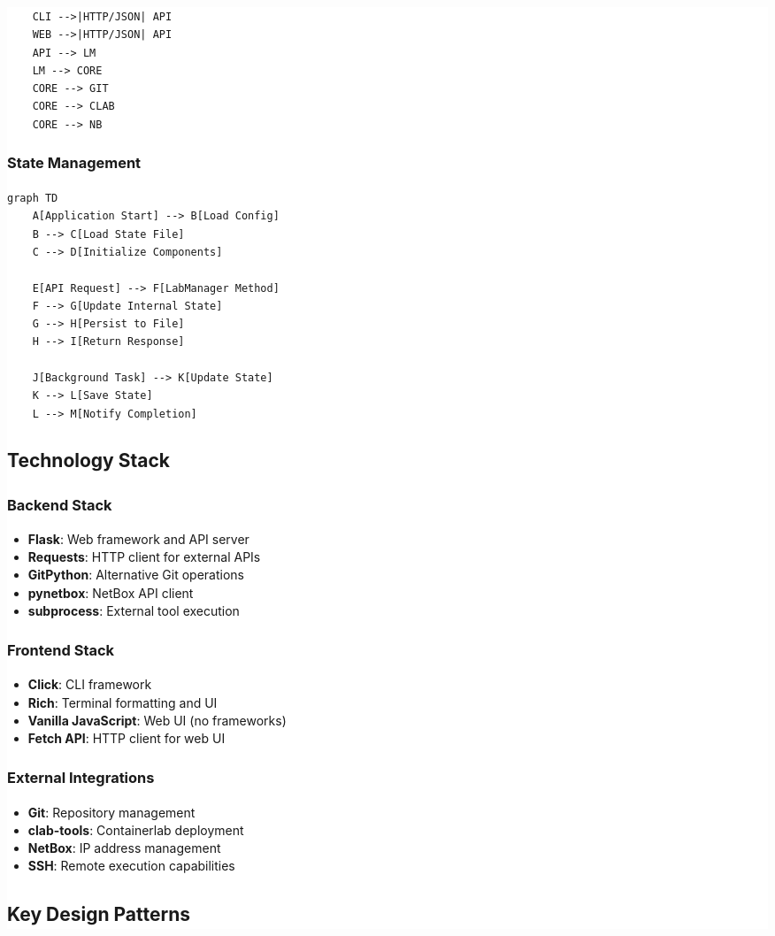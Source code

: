 ```mermaid
    CLI -->|HTTP/JSON| API
    WEB -->|HTTP/JSON| API
    API --> LM
    LM --> CORE
    CORE --> GIT
    CORE --> CLAB
    CORE --> NB
```

### State Management

```mermaid
graph TD
    A[Application Start] --> B[Load Config]
    B --> C[Load State File]
    C --> D[Initialize Components]
    
    E[API Request] --> F[LabManager Method]
    F --> G[Update Internal State]
    G --> H[Persist to File]
    H --> I[Return Response]
    
    J[Background Task] --> K[Update State]
    K --> L[Save State]
    L --> M[Notify Completion]
```

## Technology Stack

### Backend Stack
- **Flask**: Web framework and API server
- **Requests**: HTTP client for external APIs
- **GitPython**: Alternative Git operations
- **pynetbox**: NetBox API client
- **subprocess**: External tool execution

### Frontend Stack
- **Click**: CLI framework
- **Rich**: Terminal formatting and UI
- **Vanilla JavaScript**: Web UI (no frameworks)
- **Fetch API**: HTTP client for web UI

### External Integrations
- **Git**: Repository management
- **clab-tools**: Containerlab deployment
- **NetBox**: IP address management
- **SSH**: Remote execution capabilities

## Key Design Patterns
